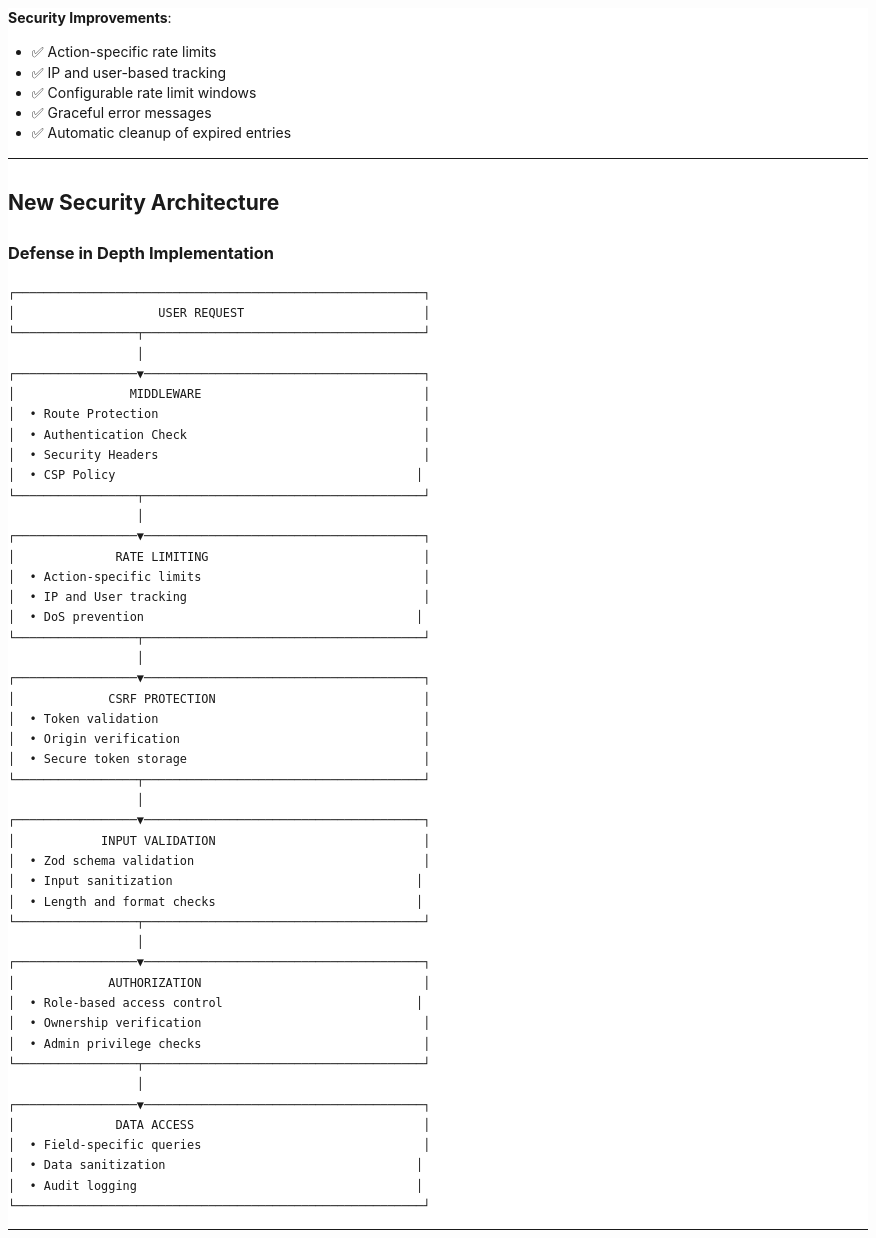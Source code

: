 **Security Improvements**:
- ✅ Action-specific rate limits
- ✅ IP and user-based tracking
- ✅ Configurable rate limit windows
- ✅ Graceful error messages
- ✅ Automatic cleanup of expired entries

---

## New Security Architecture

### Defense in Depth Implementation

```
┌─────────────────────────────────────────────────────────┐
│                    USER REQUEST                         │
└─────────────────┬───────────────────────────────────────┘
                  │
┌─────────────────▼───────────────────────────────────────┐
│                MIDDLEWARE                               │
│  • Route Protection                                     │
│  • Authentication Check                                 │
│  • Security Headers                                     │
│  • CSP Policy                                          │
└─────────────────┬───────────────────────────────────────┘
                  │
┌─────────────────▼───────────────────────────────────────┐
│              RATE LIMITING                              │
│  • Action-specific limits                               │
│  • IP and User tracking                                 │
│  • DoS prevention                                      │
└─────────────────┬───────────────────────────────────────┘
                  │
┌─────────────────▼───────────────────────────────────────┐
│             CSRF PROTECTION                             │
│  • Token validation                                     │
│  • Origin verification                                  │
│  • Secure token storage                                 │
└─────────────────┬───────────────────────────────────────┘
                  │
┌─────────────────▼───────────────────────────────────────┐
│            INPUT VALIDATION                             │
│  • Zod schema validation                                │
│  • Input sanitization                                  │
│  • Length and format checks                            │
└─────────────────┬───────────────────────────────────────┘
                  │
┌─────────────────▼───────────────────────────────────────┐
│             AUTHORIZATION                               │
│  • Role-based access control                           │
│  • Ownership verification                               │
│  • Admin privilege checks                               │
└─────────────────┬───────────────────────────────────────┘
                  │
┌─────────────────▼───────────────────────────────────────┐
│              DATA ACCESS                                │
│  • Field-specific queries                               │
│  • Data sanitization                                   │
│  • Audit logging                                       │
└─────────────────────────────────────────────────────────┘
```

---